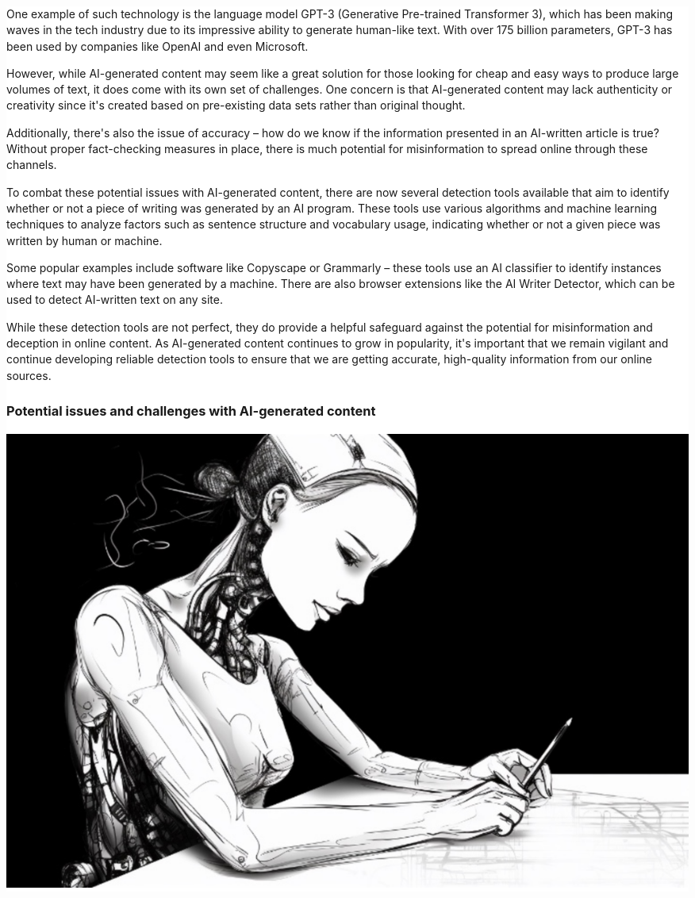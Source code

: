 One example of such technology is the language model GPT-3 (Generative Pre-trained Transformer 3), which has been making waves in the tech industry due to its impressive ability to generate human-like text. With over 175 billion parameters, GPT-3 has been used by companies like OpenAI and even Microsoft.

However, while AI-generated content may seem like a great solution for those looking for cheap and easy ways to produce large volumes of text, it does come with its own set of challenges. One concern is that AI-generated content may lack authenticity or creativity since it's created based on pre-existing data sets rather than original thought.

Additionally, there's also the issue of accuracy – how do we know if the information presented in an AI-written article is true? Without proper fact-checking measures in place, there is much potential for misinformation to spread online through these channels.

To combat these potential issues with AI-generated content, there are now several detection tools available that aim to identify whether or not a piece of writing was generated by an AI program. These tools use various algorithms and machine learning techniques to analyze factors such as sentence structure and vocabulary usage, indicating whether or not a given piece was written by human or machine.

Some popular examples include software like Copyscape or Grammarly – these tools use an AI classifier to identify instances where text may have been generated by a machine. There are also browser extensions like the AI Writer Detector, which can be used to detect AI-written text on any site.

While these detection tools are not perfect, they do provide a helpful safeguard against the potential for misinformation and deception in online content. As AI-generated content continues to grow in popularity, it's important that we remain vigilant and continue developing reliable detection tools to ensure that we are getting accurate, high-quality information from our online sources.


### **Potential issues and challenges with AI-generated content**


![AI generated content](/assets/images/ai-checker-03.svg "Issues and Challenges")
